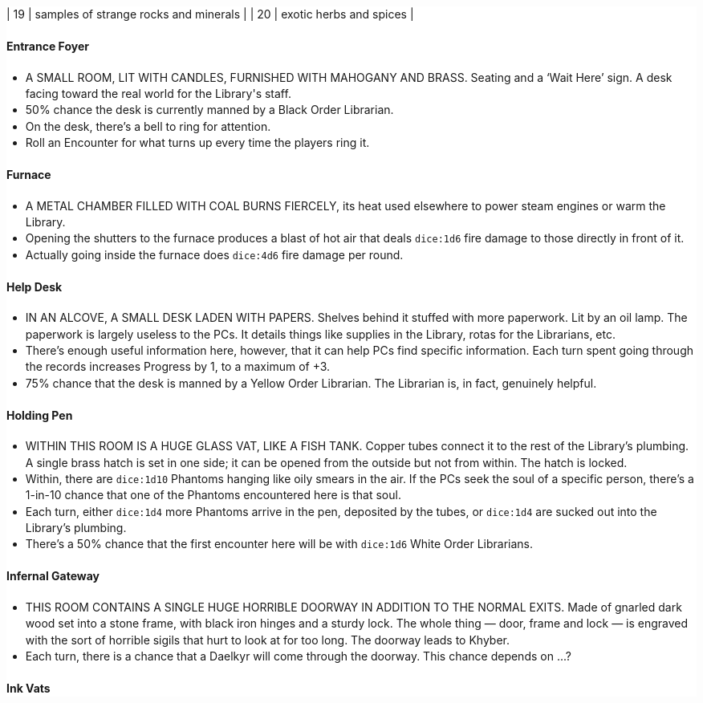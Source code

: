 | 19  | samples of strange rocks and minerals                                                                   |
| 20  | exotic herbs and spices                                                                                 |

#### Entrance Foyer

- A SMALL ROOM, LIT WITH CANDLES, FURNISHED WITH MAHOGANY AND BRASS. Seating and a ‘Wait Here’ sign. A desk facing toward the real world for the Library's staff.
- 50% chance the desk is currently manned by a Black Order Librarian.
- On the desk, there’s a bell to ring for attention.
- Roll an Encounter for what turns up every time the players ring it.

#### Furnace

- A METAL CHAMBER FILLED WITH COAL BURNS FIERCELY, its heat used elsewhere to power steam engines or warm the Library.
- Opening the shutters to the furnace produces a blast of hot air that deals `dice:1d6` fire damage to those directly in front of it.
- Actually going inside the furnace does `dice:4d6` fire damage per round.

#### Help Desk

- IN AN ALCOVE, A SMALL DESK LADEN WITH PAPERS. Shelves behind it stuffed with more paperwork. Lit by an oil lamp. The paperwork is largely useless to the PCs. It details things like supplies in the Library, rotas for the Librarians, etc.
- There’s enough useful information here, however, that it can help PCs find specific information. Each turn spent going through the records increases Progress by 1, to a maximum of +3.
- 75% chance that the desk is manned by a Yellow Order Librarian. The Librarian is, in fact, genuinely helpful.

#### Holding Pen

- WITHIN THIS ROOM IS A HUGE GLASS VAT, LIKE A FISH TANK. Copper tubes connect it to the rest of the Library’s plumbing. A single brass hatch is set in one side; it can be opened from the outside but not from within. The hatch is locked.
- Within, there are `dice:1d10` Phantoms hanging like oily smears in the air. If the PCs seek the soul of a specific person, there’s a 1-in-10 chance that one of the Phantoms encountered here is that soul.
- Each turn, either `dice:1d4` more Phantoms arrive in the pen, deposited by the tubes, or `dice:1d4` are sucked out into the Library’s plumbing.
- There’s a 50% chance that the first encounter here will be with `dice:1d6` White Order Librarians.

#### Infernal Gateway

- THIS ROOM CONTAINS A SINGLE HUGE HORRIBLE DOORWAY IN ADDITION TO THE NORMAL EXITS. Made of gnarled dark wood set into a stone frame, with black iron hinges and a sturdy lock. The whole thing — door, frame and lock — is engraved with the sort of horrible sigils that hurt to look at for too long. The doorway leads to Khyber.
- Each turn, there is a chance that a Daelkyr will come through the doorway. This chance depends on ...?

#### Ink Vats
